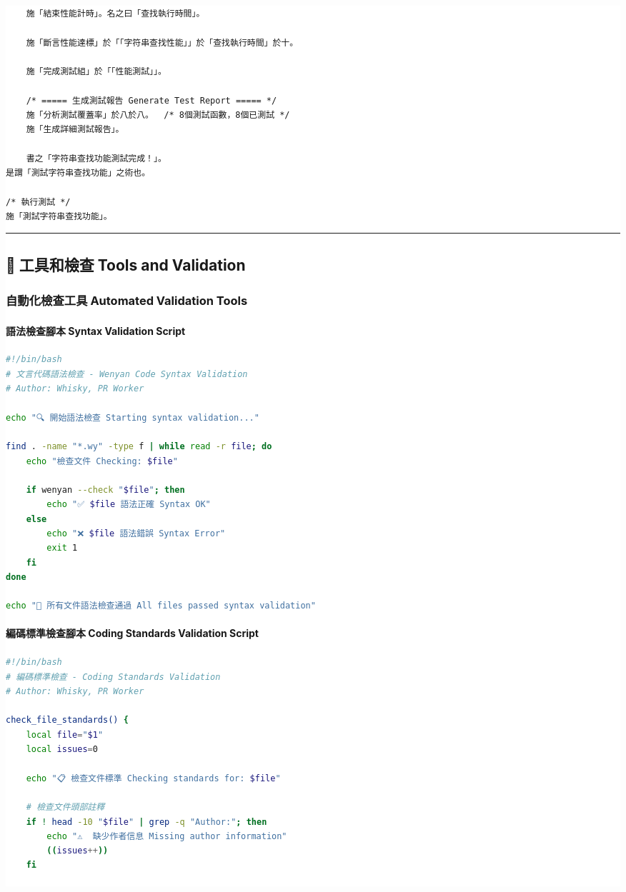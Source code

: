 ```wenyan
    施「結束性能計時」。名之曰「查找執行時間」。
    
    施「斷言性能達標」於「「字符串查找性能」」於「查找執行時間」於十。
    
    施「完成測試組」於「「性能測試」」。
    
    /* ===== 生成測試報告 Generate Test Report ===== */
    施「分析測試覆蓋率」於八於八。  /* 8個測試函數，8個已測試 */
    施「生成詳細測試報告」。
    
    書之「字符串查找功能測試完成！」。
是謂「測試字符串查找功能」之術也。

/* 執行測試 */
施「測試字符串查找功能」。
```

---

## 🔧 工具和檢查 Tools and Validation

### 自動化檢查工具 Automated Validation Tools

#### 語法檢查腳本 Syntax Validation Script
```bash
#!/bin/bash
# 文言代碼語法檢查 - Wenyan Code Syntax Validation
# Author: Whisky, PR Worker

echo "🔍 開始語法檢查 Starting syntax validation..."

find . -name "*.wy" -type f | while read -r file; do
    echo "檢查文件 Checking: $file"
    
    if wenyan --check "$file"; then
        echo "✅ $file 語法正確 Syntax OK"
    else
        echo "❌ $file 語法錯誤 Syntax Error"
        exit 1
    fi
done

echo "🎉 所有文件語法檢查通過 All files passed syntax validation"
```

#### 編碼標準檢查腳本 Coding Standards Validation Script
```bash
#!/bin/bash  
# 編碼標準檢查 - Coding Standards Validation
# Author: Whisky, PR Worker

check_file_standards() {
    local file="$1"
    local issues=0
    
    echo "📋 檢查文件標準 Checking standards for: $file"
    
    # 檢查文件頭部註釋
    if ! head -10 "$file" | grep -q "Author:"; then
        echo "⚠️  缺少作者信息 Missing author information"
        ((issues++))
    fi
    
```